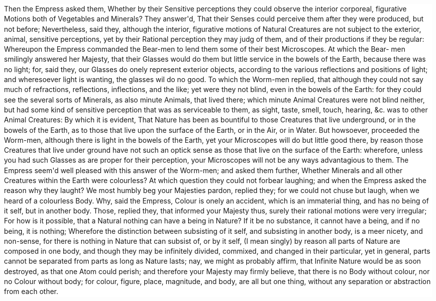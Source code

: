 Then the Empress asked them, Whether by their Sensitive perceptions they could observe the interior corporeal, figurative Motions both of Vegetables and Minerals? They answer'd, That their Senses could perceive them after they were produced, but not before; Nevertheless, said they, although the interior, figurative motions of Natural Creatures are not subject to the exterior, animal, sensitive perceptions, yet by their Rational perception they may judg of them, and of their productions if they be regular: Whereupon the Empress commanded the Bear-men to lend them some of their best Microscopes. At which the Bear- men smilingly answered her Majesty, that their Glasses would do them but little service in the bowels of the Earth, because there was no light; for, said they, our Glasses do onely represent exterior objects, according to the various reflections and positions of light; and wheresoever light is wanting, the glasses wil do no good. To which the Worm-men replied, that although they could not say much of refractions, reflections, inflections, and the like; yet were they not blind, even in the bowels of the Earth: for they could see the several sorts of Minerals, as also minute Animals, that lived there; which minute Animal Creatures were not blind neither, but had some kind of sensitive perception that was as serviceable to them, as sight, taste, smell, touch, hearing, &c. was to other Animal Creatures: By which it is evident, That Nature has been as bountiful to those Creatures that live underground, or in the bowels of the Earth, as to those that live upon the surface of the Earth, or in the Air, or in Water. But howsoever, proceeded the Worm-men, although there is light in the bowels of the Earth, yet your Microscopes will do but little good there, by reason those Creatures that live under ground have not such an optick sense as those that live on the surface of the Earth: wherefore, unless you had such Glasses as are proper for their perception, your Microscopes will not be any ways advantagious to them. The Empress seem'd well pleased with this answer of the Worm-men; and asked them further, Whether Minerals and all other Creatures within the Earth were colourless? At which question they could not forbear laughing; and when the Empress asked the reason why they laught? We most humbly beg your Majesties pardon, replied they; for we could not chuse but laugh, when we heard of a colourless Body. Why, said the Empress, Colour is onely an accident, which is an immaterial thing, and has no being of it self, but in another body. Those, replied they, that informed your Majesty thus, surely their rational motions were very irregular; For how is it possible, that a Natural nothing can have a being in Nature? If it be no substance, it cannot have a being, and if no being, it is nothing; Wherefore the distinction between subsisting of it self, and subsisting in another body, is a meer nicety, and non-sense, for there is nothing in Nature that can subsist of, or by it self, (I mean singly) by reason all parts of Nature are composed in one body, and though they may be infinitely divided, commixed, and changed in their particular, yet in general, parts cannot be separated from parts as long as Nature lasts; nay, we might as probably affirm, that Infinite Nature would be as soon destroyed, as that one Atom could perish; and therefore your Majesty may firmly believe, that there is no Body without colour, nor no Colour without body; for colour, figure, place, magnitude, and body, are all but one thing, without any separation or abstraction from each other.
